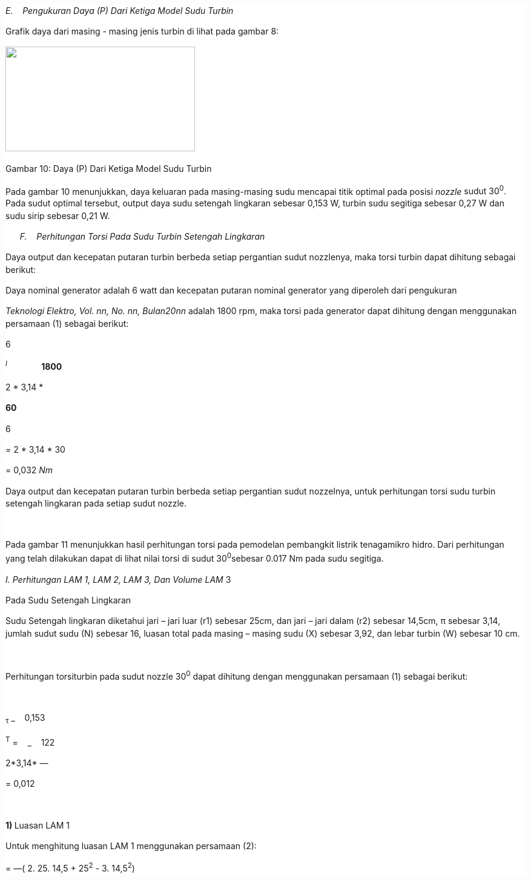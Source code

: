 <p><span class="font15" style="font-style:italic;">E. &nbsp;&nbsp;&nbsp;Pengukuran Daya (P) Dari Ketiga Model Sudu Turbin</span></p></li></ul>
<p><span class="font15">Grafik daya dari masing - masing jenis turbin di lihat pada gambar 8:</span></p><img src="https://jurnal.harianregional.com/media/25453-13.jpg" alt="" style="width:235pt;height:130pt;">
<p><span class="font13">Gambar 10: Daya (P) Dari Ketiga Model Sudu Turbin</span></p>
<p><span class="font15">Pada gambar 10 menunjukkan, daya keluaran pada masing-masing sudu mencapai titik optimal pada posisi </span><span class="font15" style="font-style:italic;">nozzle</span><span class="font15"> sudut 30<sup>0</sup>. Pada sudut optimal tersebut, output daya sudu setengah lingkaran sebesar 0,153 W, turbin sudu segitiga sebesar 0,27 W dan sudu sirip sebesar 0,21 W.</span></p>
<ul style="list-style:none;"><li>
<p><span class="font15" style="font-style:italic;">F. &nbsp;&nbsp;&nbsp;Perhitungan Torsi Pada Sudu Turbin Setengah Lingkaran</span></p></li></ul>
<p><span class="font15">Daya output dan kecepatan putaran turbin berbeda setiap pergantian sudut nozzlenya, maka torsi turbin dapat dihitung sebagai berikut:</span></p>
<p><span class="font15">Daya nominal generator adalah 6 watt dan kecepatan putaran nominal generator yang diperoleh dari pengukuran</span></p>
<div>
<p><span class="font15" style="font-style:italic;">Teknologi Elektro, Vol. nn, No. nn, Bulan20nn </span><span class="font15">adalah 1800 rpm, maka torsi pada generator dapat dihitung dengan menggunakan persamaan (1) sebagai berikut:</span></p>
<p><span class="font13">6</span></p>
<p><span class="font13" style="font-style:italic;"><sup>l</sup></span><span class="font8" style="font-weight:bold;"> &nbsp;&nbsp;&nbsp;&nbsp;&nbsp;&nbsp;&nbsp;&nbsp;&nbsp;&nbsp;&nbsp;&nbsp;&nbsp;&nbsp;&nbsp;&nbsp;1800</span></p>
<p><span class="font13">2 * 3,14 *</span></p>
<p><span class="font8" style="font-weight:bold;">60</span></p>
<p><span class="font13">6</span></p>
<p><span class="font13">= 2 * 3,14 * 30</span></p>
<p><span class="font13">= 0,032 </span><span class="font13" style="font-style:italic;">Nm</span></p>
<p><span class="font15">Daya output dan kecepatan putaran turbin berbeda setiap pergantian sudut nozzelnya, untuk perhitungan torsi sudu turbin setengah lingkaran pada setiap sudut nozzle.</span></p>
</div><br clear="all">
<div>
<p><span class="font15">Pada gambar 11 menunjukkan hasil perhitungan torsi pada pemodelan pembangkit listrik tenagamikro hidro. Dari perhitungan yang telah dilakukan dapat di lihat nilai torsi di sudut 30<sup>0</sup>sebesar 0.017 Nm pada sudu segitiga.</span></p>
<p><span class="font15" style="font-style:italic;">I. Perhitungan LAM 1, LAM 2, LAM 3, Dan Volume LAM</span><span class="font15"> 3</span></p>
<p><span class="font15">Pada Sudu Setengah Lingkaran</span></p>
<p><span class="font15">Sudu Setengah lingkaran diketahui jari – jari luar (r</span><span class="font12">1</span><span class="font15">) sebesar 25cm, dan jari – jari dalam (r</span><span class="font12">2</span><span class="font15">) sebesar 14,5cm, π sebesar 3,14, jumlah sudut sudu (N) sebesar 16, luasan total pada masing – masing sudu (X) sebesar 3,92, dan lebar turbin (W) sebesar 10 cm.</span></p>
</div><br clear="all">
<div>
<p><span class="font15">Perhitungan torsiturbin pada sudut nozzle 30<sup>0</sup> dapat dihitung dengan menggunakan persamaan (1) sebagai berikut:</span></p>
</div><br clear="all">
<div>
<p><span class="font11"><sub>τ</sub> _ &nbsp;&nbsp;&nbsp;0</span><span class="font12">,</span><span class="font11">153</span></p>
<p><span class="font9"><sup>T</sup> = &nbsp;&nbsp;&nbsp;_ &nbsp;&nbsp;&nbsp;</span><span class="font6">122</span></p>
<p><span class="font11">2*3</span><span class="font12">,</span><span class="font11">14* —</span></p>
<p><span class="font13">= 0,012</span></p>
</div><br clear="all">
<div>
<p><span class="font15" style="font-weight:bold;">1) </span><span class="font15">Luasan LAM 1</span></p>
<p><span class="font15">Untuk menghitung luasan LAM 1 menggunakan persamaan (2):</span></p>
<p><span class="font15">= —( 2. 25. 14,5 + 25<sup>2</sup> - 3. 14,5<sup>2</sup>)</span></p>